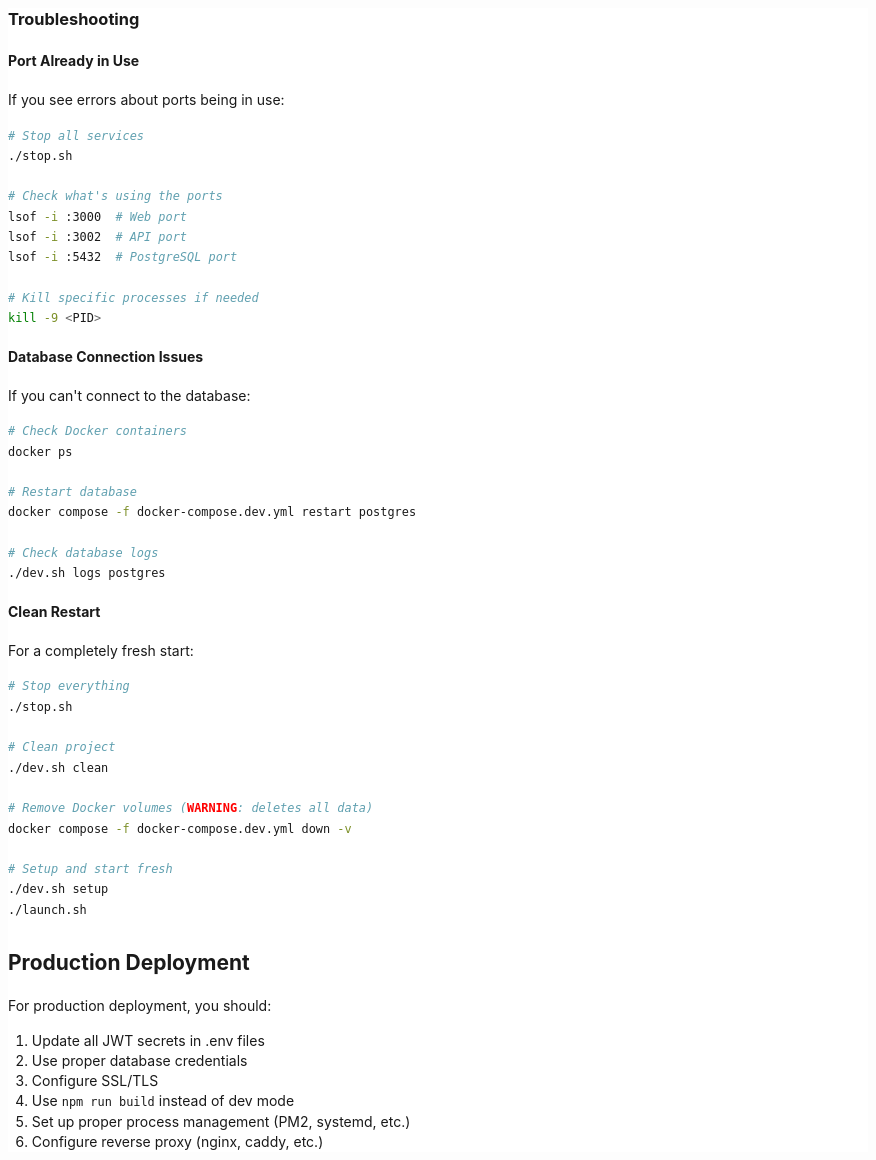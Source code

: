 ### Troubleshooting

#### Port Already in Use
If you see errors about ports being in use:
```bash
# Stop all services
./stop.sh

# Check what's using the ports
lsof -i :3000  # Web port
lsof -i :3002  # API port
lsof -i :5432  # PostgreSQL port

# Kill specific processes if needed
kill -9 <PID>
```

#### Database Connection Issues
If you can't connect to the database:
```bash
# Check Docker containers
docker ps

# Restart database
docker compose -f docker-compose.dev.yml restart postgres

# Check database logs
./dev.sh logs postgres
```

#### Clean Restart
For a completely fresh start:
```bash
# Stop everything
./stop.sh

# Clean project
./dev.sh clean

# Remove Docker volumes (WARNING: deletes all data)
docker compose -f docker-compose.dev.yml down -v

# Setup and start fresh
./dev.sh setup
./launch.sh
```

## Production Deployment

For production deployment, you should:
1. Update all JWT secrets in .env files
2. Use proper database credentials
3. Configure SSL/TLS
4. Use `npm run build` instead of dev mode
5. Set up proper process management (PM2, systemd, etc.)
6. Configure reverse proxy (nginx, caddy, etc.)
